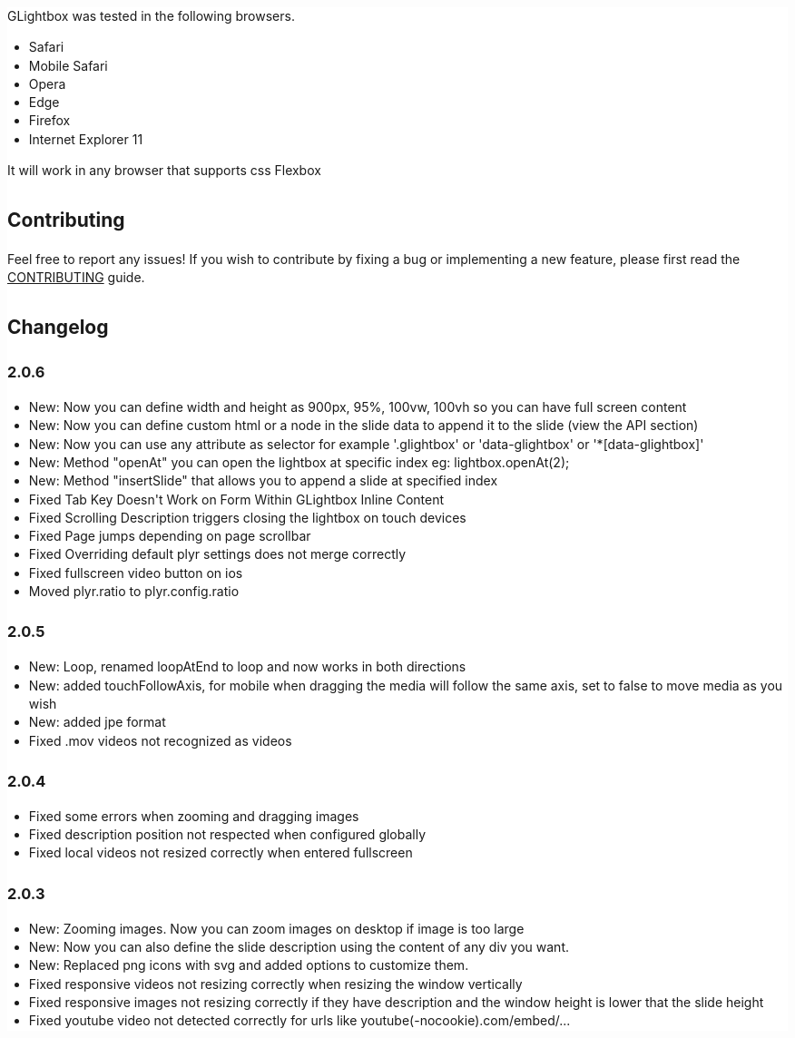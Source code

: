 GLightbox was tested in the following browsers.
- Safari
- Mobile Safari
- Opera
- Edge
- Firefox
- Internet Explorer 11

It will work in any browser that supports css Flexbox

## Contributing

Feel free to report any issues! If you wish to contribute by fixing a bug or implementing a new feature, please first read the [CONTRIBUTING](./CONTRIBUTING.md) guide.


## Changelog
### 2.0.6

- New: Now you can define width and height as 900px, 95%, 100vw, 100vh so you can have full screen content
- New: Now you can define custom html or a node in the slide data to append it to the slide (view the API section)
- New: Now you can use any attribute as selector for example '.glightbox' or 'data-glightbox' or '*[data-glightbox]'
- New: Method "openAt" you can open the lightbox at specific index eg: lightbox.openAt(2);
- New: Method "insertSlide" that allows you to append a slide at specified index
- Fixed Tab Key Doesn't Work on Form Within GLightbox Inline Content
- Fixed Scrolling Description triggers closing the lightbox on touch devices
- Fixed Page jumps depending on page scrollbar
- Fixed Overriding default plyr settings does not merge correctly
- Fixed fullscreen video button on ios
- Moved plyr.ratio to plyr.config.ratio


### 2.0.5
- New: Loop, renamed loopAtEnd to loop and now works in both directions
- New: added touchFollowAxis, for mobile when dragging the media will follow the same axis, set to false to move media as you wish
- New: added jpe format
- Fixed .mov videos not recognized as videos

### 2.0.4
- Fixed some errors when zooming and dragging images
- Fixed description position not respected when configured globally
- Fixed local videos not resized correctly when entered fullscreen

### 2.0.3
- New: Zooming images. Now you can zoom images on desktop if image is too large
- New: Now you can also define the slide description using the content of any div you want.
- New: Replaced png icons with svg and added options to customize them.
- Fixed responsive videos not resizing correctly when resizing the window vertically
- Fixed responsive images not resizing correctly if they have description and the window height is lower that the slide height
- Fixed youtube video not detected correctly for urls like youtube(-nocookie).com/embed/...
